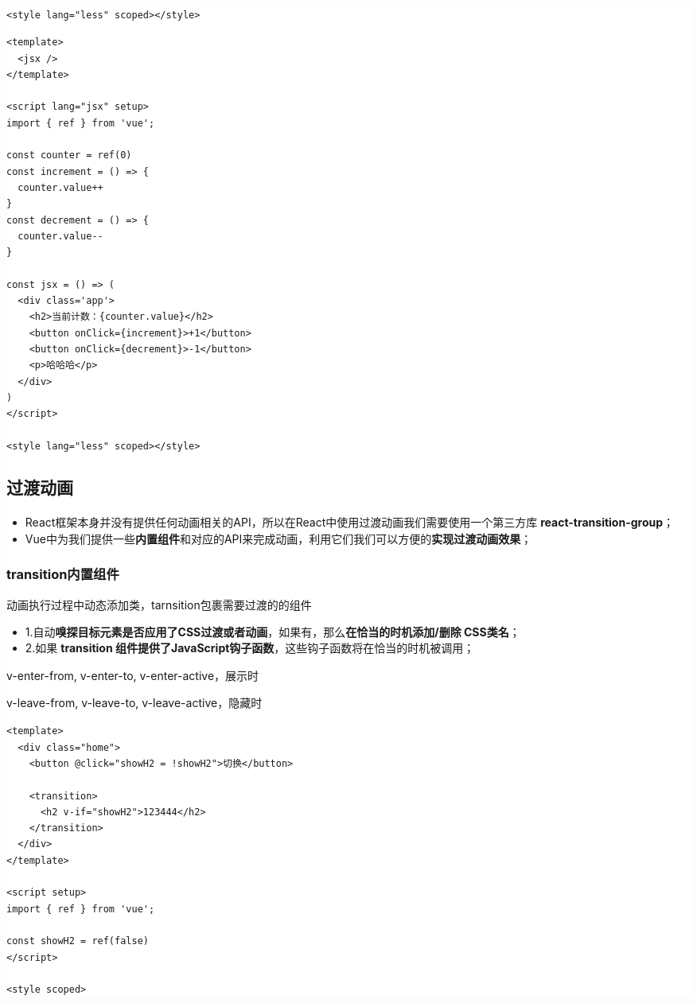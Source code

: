 ```vue
<style lang="less" scoped></style>
```

```vue
<template>
  <jsx />
</template>

<script lang="jsx" setup>
import { ref } from 'vue';

const counter = ref(0)
const increment = () => {
  counter.value++
}
const decrement = () => {
  counter.value--
}

const jsx = () => (
  <div class='app'>
    <h2>当前计数：{counter.value}</h2>
    <button onClick={increment}>+1</button>
    <button onClick={decrement}>-1</button>
    <p>哈哈哈</p>
  </div>
)
</script>

<style lang="less" scoped></style>
```

## 过渡动画

* React框架本身并没有提供任何动画相关的API，所以在React中使用过渡动画我们需要使用一个第三方库 **react-transition-group**；
* Vue中为我们提供一些**内置组件**和对应的API来完成动画，利用它们我们可以方便的**实现过渡动画效果**；

### transition内置组件

动画执行过程中动态添加类，tarnsition包裹需要过渡的的组件

* 1.自动**嗅探目标元素是否应用了CSS过渡或者动画**，如果有，那么**在恰当的时机添加/删除 CSS类名**；
* 2.如果 **transition 组件提供了JavaScript钩子函数**，这些钩子函数将在恰当的时机被调用；

v-enter-from, v-enter-to, v-enter-active，展示时

v-leave-from, v-leave-to, v-leave-active，隐藏时

```vue
<template>
  <div class="home">
    <button @click="showH2 = !showH2">切换</button>

    <transition>
      <h2 v-if="showH2">123444</h2>
    </transition>
  </div>
</template>

<script setup>
import { ref } from 'vue';

const showH2 = ref(false)
</script>

<style scoped>
```